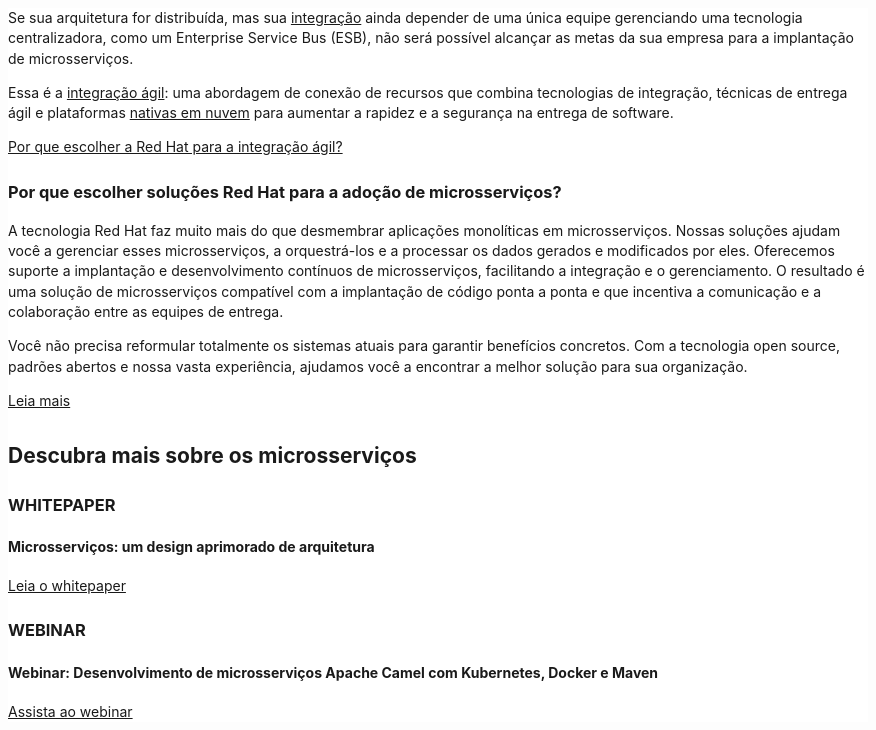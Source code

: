 Se sua arquitetura for distribuída, mas sua [integração](https://www.redhat.com/pt-br/topics/integration) ainda depender de uma única equipe gerenciando uma tecnologia centralizadora, como um Enterprise Service Bus (ESB), não será possível alcançar as metas da sua empresa para a implantação de microsserviços.

Essa é a [integração ágil](https://www.redhat.com/pt-br/topics/integration/why-choose-red-hat-integration): uma abordagem de conexão de recursos que combina tecnologias de integração, técnicas de entrega ágil e plataformas [nativas em nuvem](https://www.redhat.com/pt-br/topics/cloud-native-apps) para aumentar a rapidez e a segurança na entrega de software.

[Por que escolher a Red Hat para a integração ágil?](https://www.redhat.com/pt-br/topics/integration/why-choose-red-hat-integration)

<iframe class="media-youtube-player trustecm-embed__advertising trustecm-embed__advertising--video" id="media-youtube-ty6fqyynz7w" width="1139" height="641" title="Este vídeo não pode ser reproduzido devido às configurações de privacidade.. Ty6FqyYnZ7w" src="https://www.youtube.com/embed/Ty6FqyYnZ7w?wmode=opaque&amp;controls=&amp;enablejsapi=1&amp;playerapiid=media-youtube-ty6fqyynz7w" name="Ty6FqyYnZ7w" frameborder="0" allowfullscreen="" data-trustecm="processed" data-src="about:blank" data-sdiyt="true" style="box-sizing: border-box; left: 0px; top: 0px; height: 312.188px; width: 555px; position: absolute;"></iframe>

### Por que escolher soluções Red Hat para a adoção de microsserviços?

A tecnologia Red Hat faz muito mais do que desmembrar aplicações monolíticas em microsserviços. Nossas soluções ajudam você a gerenciar esses microsserviços, a orquestrá-los e a processar os dados gerados e modificados por eles. Oferecemos suporte a implantação e desenvolvimento contínuos de microsserviços, facilitando a integração e o gerenciamento. O resultado é uma solução de microsserviços compatível com a implantação de código ponta a ponta e que incentiva a comunicação e a colaboração entre as equipes de entrega.

Você não precisa reformular totalmente os sistemas atuais para garantir benefícios concretos. Com a tecnologia open source, padrões abertos e nossa vasta experiência, ajudamos você a encontrar a melhor solução para sua organização.

[Leia mais](https://www.redhat.com/pt-br/topics/microservices/why-choose-red-hat-microservices)

## Descubra mais sobre os microsserviços

###  WHITEPAPER

#### Microsserviços: um design aprimorado de arquitetura

[Leia o whitepaper](https://www.redhat.com/pt-br/resources/microservices-improved-architecture-design)

###  WEBINAR

#### Webinar: Desenvolvimento de microsserviços Apache Camel com Kubernetes, Docker e Maven

[Assista ao webinar](https://vts.inxpo.com/scripts/Server.nxp?LASCmd=AI:4;F:QS!10100&ShowKey=41737&AffiliateData=?intcmp=701f2000001OMGrAAO)
